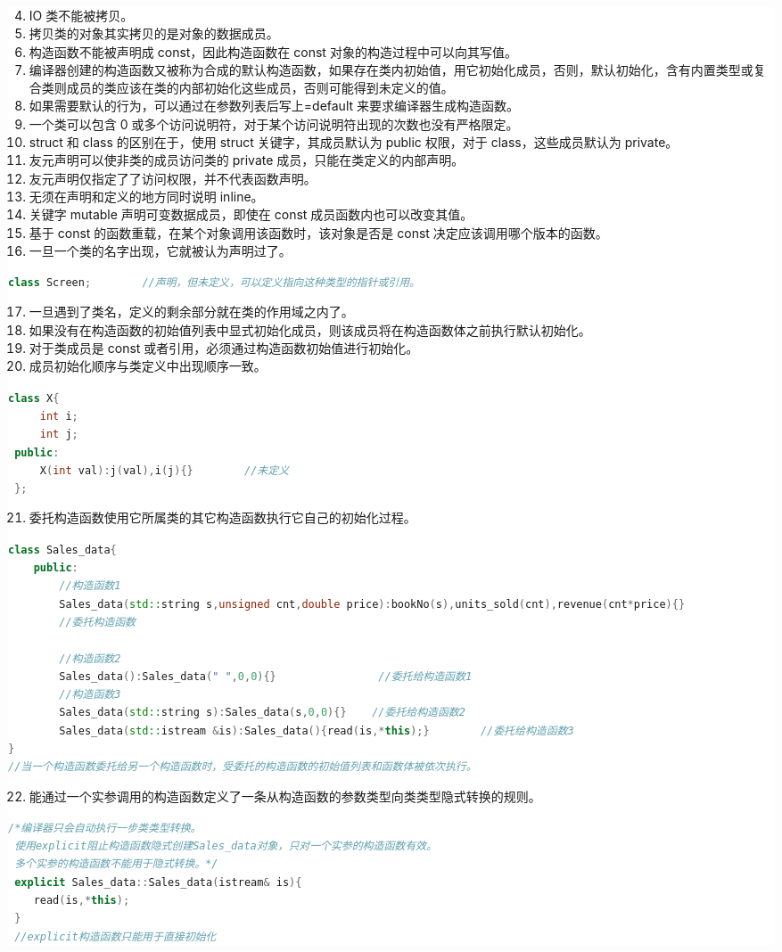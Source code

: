 4. IO 类不能被拷贝。
5. 拷贝类的对象其实拷贝的是对象的数据成员。
6. 构造函数不能被声明成 const，因此构造函数在 const 对象的构造过程中可以向其写值。
7. 编译器创建的构造函数又被称为合成的默认构造函数，如果存在类内初始值，用它初始化成员，否则，默认初始化，含有内置类型或复合类则成员的类应该在类的内部初始化这些成员，否则可能得到未定义的值。
8. 如果需要默认的行为，可以通过在参数列表后写上=default 来要求编译器生成构造函数。
9. 一个类可以包含 0 或多个访问说明符，对于某个访问说明符出现的次数也没有严格限定。
10. struct 和 class 的区别在于，使用 struct 关键字，其成员默认为 public 权限，对于 class，这些成员默认为 private。
11. 友元声明可以使非类的成员访问类的 private 成员，只能在类定义的内部声明。
12. 友元声明仅指定了了访问权限，并不代表函数声明。
13. 无须在声明和定义的地方同时说明 inline。
14. 关键字 mutable 声明可变数据成员，即使在 const 成员函数内也可以改变其值。
15. 基于 const 的函数重载，在某个对象调用该函数时，该对象是否是 const 决定应该调用哪个版本的函数。
16. 一旦一个类的名字出现，它就被认为声明过了。

```cpp
class Screen;        //声明，但未定义，可以定义指向这种类型的指针或引用。
```

17. 一旦遇到了类名，定义的剩余部分就在类的作用域之内了。
18. 如果没有在构造函数的初始值列表中显式初始化成员，则该成员将在构造函数体之前执行默认初始化。
19. 对于类成员是 const 或者引用，必须通过构造函数初始值进行初始化。
20. 成员初始化顺序与类定义中出现顺序一致。

```cpp
class X{
     int i;
     int j;
 public:
     X(int val):j(val),i(j){}        //未定义
 };
```

21. 委托构造函数使用它所属类的其它构造函数执行它自己的初始化过程。

```cpp
class Sales_data{
    public:
        //构造函数1
        Sales_data(std::string s,unsigned cnt,double price):bookNo(s),units_sold(cnt),revenue(cnt*price){}
        //委托构造函数

        //构造函数2
        Sales_data():Sales_data(" ",0,0){}                //委托给构造函数1
        //构造函数3
        Sales_data(std::string s):Sales_data(s,0,0){}    //委托给构造函数2
        Sales_data(std::istream &is):Sales_data(){read(is,*this);}        //委托给构造函数3
}
//当一个构造函数委托给另一个构造函数时，受委托的构造函数的初始值列表和函数体被依次执行。
```

22. 能通过一个实参调用的构造函数定义了一条从构造函数的参数类型向类类型隐式转换的规则。

```cpp
/*编译器只会自动执行一步类类型转换。
 使用explicit阻止构造函数隐式创建Sales_data对象，只对一个实参的构造函数有效。
 多个实参的构造函数不能用于隐式转换。*/
 explicit Sales_data::Sales_data(istream& is){
    read(is,*this);
 }
 //explicit构造函数只能用于直接初始化
```
